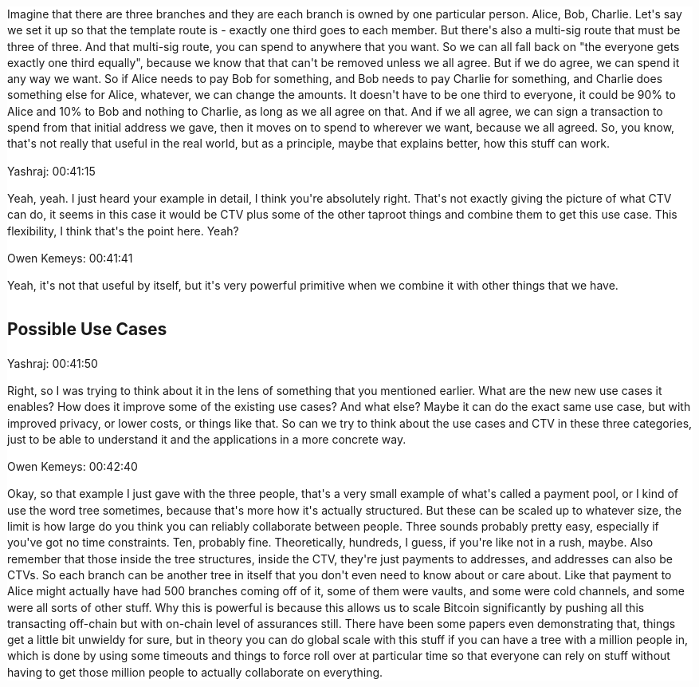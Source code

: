 Imagine that there are three branches and they are each branch is owned by one particular person.
Alice, Bob, Charlie.
Let's say we set it up so that the template route is - exactly one third goes to each member.
But there's also a multi-sig route that must be three of three.
And that multi-sig route, you can spend to anywhere that you want.
So we can all fall back on "the everyone gets exactly one third equally", because we know that that can't be removed unless we all agree.
But if we do agree, we can spend it any way we want.
So if Alice needs to pay Bob for something, and Bob needs to pay Charlie for something, and Charlie does something else for Alice, whatever, we can change the amounts.
It doesn't have to be one third to everyone, it could be 90% to Alice and 10% to Bob and nothing to Charlie, as long as we all agree on that.
And if we all agree, we can sign a transaction to spend from that initial address we gave, then it moves on to spend to wherever we want, because we all agreed.
So, you know, that's not really that useful in the real world, but as a principle, maybe that explains better, how this stuff can work.

Yashraj: 00:41:15

Yeah, yeah.
I just heard your example in detail, I think you're absolutely right.
That's not exactly giving the picture of what CTV can do, it seems in this case it would be CTV plus some of the other taproot things and combine them to get this use case.
This flexibility, I think that's the point here.
Yeah?

Owen Kemeys: 00:41:41

Yeah, it's not that useful by itself, but it's very powerful primitive when we combine it with other things that we have.

## Possible Use Cases

Yashraj: 00:41:50

Right, so I was trying to think about it in the lens of something that you mentioned earlier.
What are the new new use cases it enables?
How does it improve some of the existing use cases?
And what else?
Maybe it can do the exact same use case, but with improved privacy, or lower costs, or things like that.
So can we try to think about the use cases and CTV in these three categories, just to be able to understand it and the applications in a more concrete way.

Owen Kemeys: 00:42:40

Okay, so that example I just gave with the three people, that's a very small example of what's called a payment pool, or I kind of use the word tree sometimes, because that's more how it's actually structured.
But these can be scaled up to whatever size, the limit is how large do you think you can reliably collaborate between people.
Three sounds probably pretty easy, especially if you've got no time constraints.
Ten, probably fine.
Theoretically, hundreds, I guess, if you're like not in a rush, maybe.
Also remember that those inside the tree structures, inside the CTV, they're just payments to addresses, and addresses can also be CTVs. So each branch can be another tree in itself that you don't even need to know about or care about.
Like that payment to Alice might actually have had 500 branches coming off of it, some of them were vaults, and some were cold channels, and some were all sorts of other stuff.
Why this is powerful is because this allows us to scale Bitcoin significantly by pushing all this transacting off-chain but with on-chain level of assurances still.
There have been some papers even demonstrating that, things get a little bit unwieldy for sure, but in theory you can do global scale with this stuff if you can have a tree with a million people in, which is done by using some timeouts and things to force roll over at particular time so that everyone can rely on stuff without having to get those million people to actually collaborate on everything.
